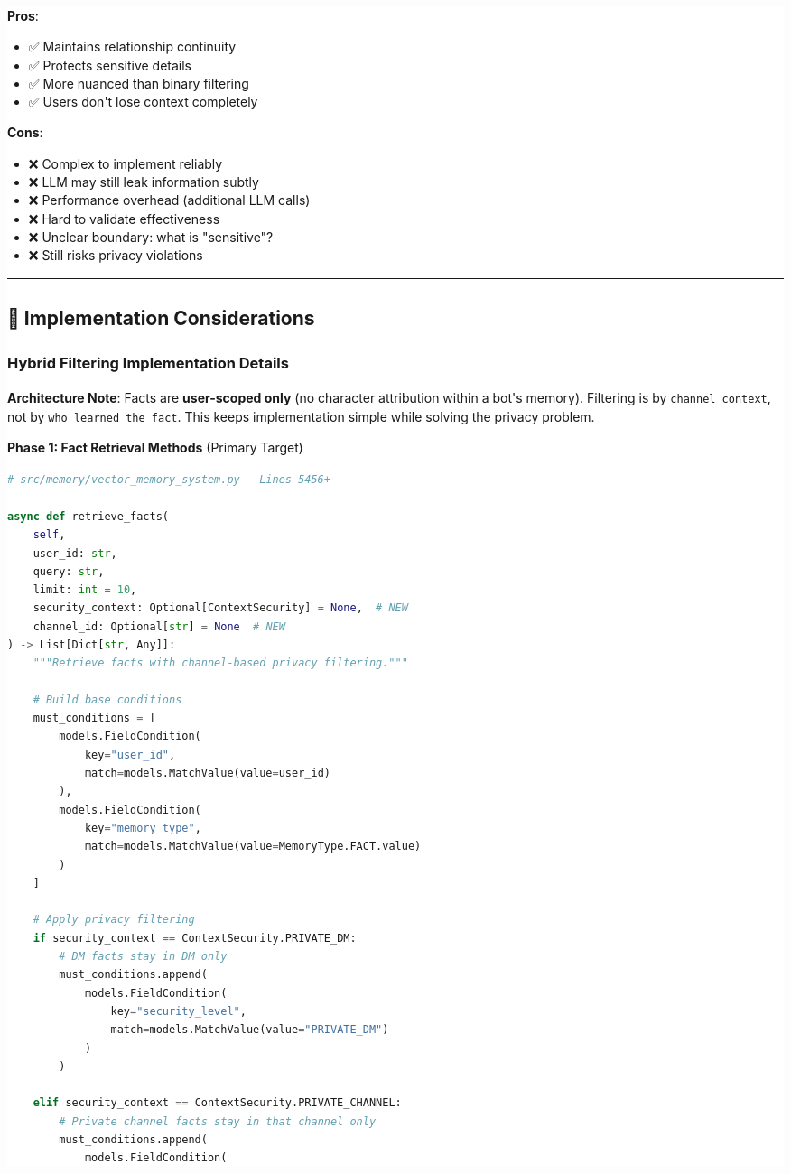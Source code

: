 **Pros**:
- ✅ Maintains relationship continuity
- ✅ Protects sensitive details
- ✅ More nuanced than binary filtering
- ✅ Users don't lose context completely

**Cons**:
- ❌ Complex to implement reliably
- ❌ LLM may still leak information subtly
- ❌ Performance overhead (additional LLM calls)
- ❌ Hard to validate effectiveness
- ❌ Unclear boundary: what is "sensitive"?
- ❌ Still risks privacy violations

---

## 🔧 Implementation Considerations

### Hybrid Filtering Implementation Details

**Architecture Note**: Facts are **user-scoped only** (no character attribution within a bot's memory). Filtering is by `channel context`, not by `who learned the fact`. This keeps implementation simple while solving the privacy problem.

**Phase 1: Fact Retrieval Methods** (Primary Target)

```python
# src/memory/vector_memory_system.py - Lines 5456+

async def retrieve_facts(
    self,
    user_id: str,
    query: str,
    limit: int = 10,
    security_context: Optional[ContextSecurity] = None,  # NEW
    channel_id: Optional[str] = None  # NEW
) -> List[Dict[str, Any]]:
    """Retrieve facts with channel-based privacy filtering."""
    
    # Build base conditions
    must_conditions = [
        models.FieldCondition(
            key="user_id",
            match=models.MatchValue(value=user_id)
        ),
        models.FieldCondition(
            key="memory_type",
            match=models.MatchValue(value=MemoryType.FACT.value)
        )
    ]
    
    # Apply privacy filtering
    if security_context == ContextSecurity.PRIVATE_DM:
        # DM facts stay in DM only
        must_conditions.append(
            models.FieldCondition(
                key="security_level",
                match=models.MatchValue(value="PRIVATE_DM")
            )
        )
    
    elif security_context == ContextSecurity.PRIVATE_CHANNEL:
        # Private channel facts stay in that channel only
        must_conditions.append(
            models.FieldCondition(
```